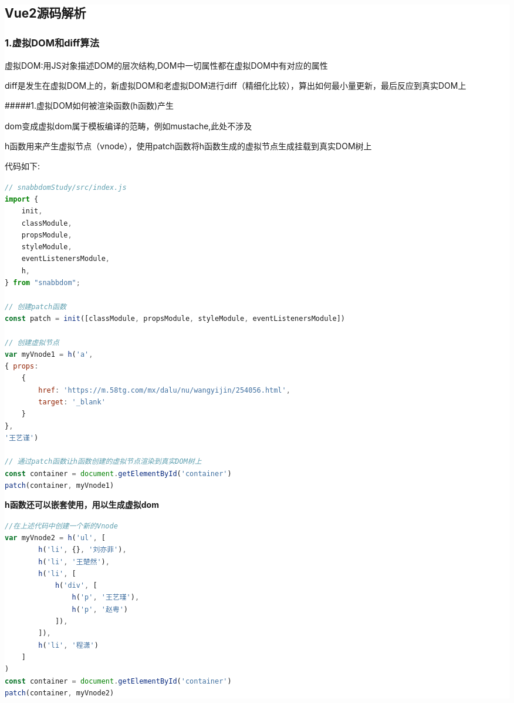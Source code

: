 ## Vue2源码解析

### 1.虚拟DOM和diff算法

虚拟DOM:用JS对象描述DOM的层次结构,DOM中一切属性都在虚拟DOM中有对应的属性

diff是发生在虚拟DOM上的，新虚拟DOM和老虚拟DOM进行diff（精细化比较），算出如何最小量更新，最后反应到真实DOM上

#####1.虚拟DOM如何被渲染函数(h函数)产生

dom变成虚拟dom属于模板编译的范畴，例如mustache,此处不涉及

h函数用来产生虚拟节点（vnode），使用patch函数将h函数生成的虚拟节点生成挂载到真实DOM树上

代码如下:

```javascript
// snabbdomStudy/src/index.js
import {
    init,
    classModule,
    propsModule,
    styleModule,
    eventListenersModule,
    h,
} from "snabbdom";

// 创建patch函数
const patch = init([classModule, propsModule, styleModule, eventListenersModule])

// 创建虚拟节点
var myVnode1 = h('a', 
{ props: 
    { 
        href: 'https://m.58tg.com/mx/dalu/nu/wangyijin/254056.html',
        target: '_blank'
    } 
}, 
'王艺谨')

// 通过patch函数让h函数创建的虚拟节点渲染到真实DOM树上
const container = document.getElementById('container')
patch(container, myVnode1)
```

**h函数还可以嵌套使用，用以生成虚拟dom**

```javascript
//在上述代码中创建一个新的Vnode
var myVnode2 = h('ul', [
        h('li', {}, '刘亦菲'),
        h('li', '王楚然'),
        h('li', [
            h('div', [
                h('p', '王艺瑾'),
                h('p', '赵粤')
            ]),
        ]),
        h('li', '程潇')
    ]
)
const container = document.getElementById('container')
patch(container, myVnode2)
```
